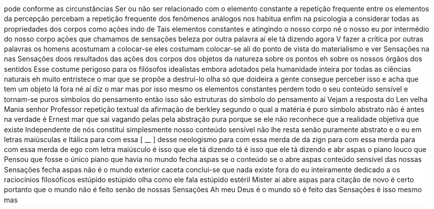 pode conforme as circunstâncias Ser ou
não
ser relacionado com o elemento constante
a repetição frequente entre os elementos
da percepção percebam a repetição
frequente dos fenômenos análogos nos
habitua enfim na psicologia a considerar
todas as propriedades dos corpos como
ações indo de Tais elementos constantes
e atingindo o nosso corpo né o nosso eu
por intermédio do nosso corpo ações que
chamamos de sensações
beleza por outra palavra aí ele tá
dizendo agora V fazer a crítica por
outras palavras os homens
acostumam a colocar-se eles costumam
colocar-se ali do ponto de vista do
materialismo e ver Sensações na nas
Sensações doos resultados das ações dos
corpos dos objetos da natureza sobre os
pontos eh sobre os nossos órgãos dos
sentidos Esse costume perigoso para os
filósofos idealistas embora adotados
pela humanidade inteira por todas as
ciências naturais eh muito entristece o
mar que se propõe a destruí-lo olha só
que doideira a gente consegue perceber
isso e acha que tem um objeto lá fora né
aí diz o mar mas por isso mesmo os
elementos constantes perdem todo o seu
conteúdo sensível e tornam-se puros
símbolos do pensamento então isso são
estruturas do símbolo do pensamento aí
Vejam a resposta do Len velha Mania
senhor Professor repetição textual da
afirmação de berkley segundo o qual a
matéria é puro símbolo abstrato não é
antes na verdade é Ernest mar que sai
vagando pelas pela abstração pura porque
se ele não reconhece que a realidade
objetiva que existe Independente de nós
constitui simplesmente nosso conteúdo
sensível não lhe resta senão puramente
abstrato e o eu
em letras maiúsculas e Itálica para com
essa [ __ ] desse neologismo para com
essa merda de da zign para com essa
merda para com essa merda de ego com
letra maiúsculo é isso que ele tá
dizendo tá é isso que ele tá dizendo e
abr aspas o piano louco que Pensou que
fosse o único piano que havia no mundo
fecha aspas se o conteúdo se o abre
aspas conteúdo sensível das nossas
Sensações fecha aspas não é o mundo
exterior caceta conclui-se que nada
existe fora do eu inteiramente dedicado
a os raciocínios filosóficos estúpido
estúpido olha como ele fala estúpido
estéril Mister aí abre aspas para
citação de novo é certo portanto que o
mundo não é feito senão de nossas
Sensações Ah meu Deus é o mundo só é
feito das Sensações é isso mesmo mas